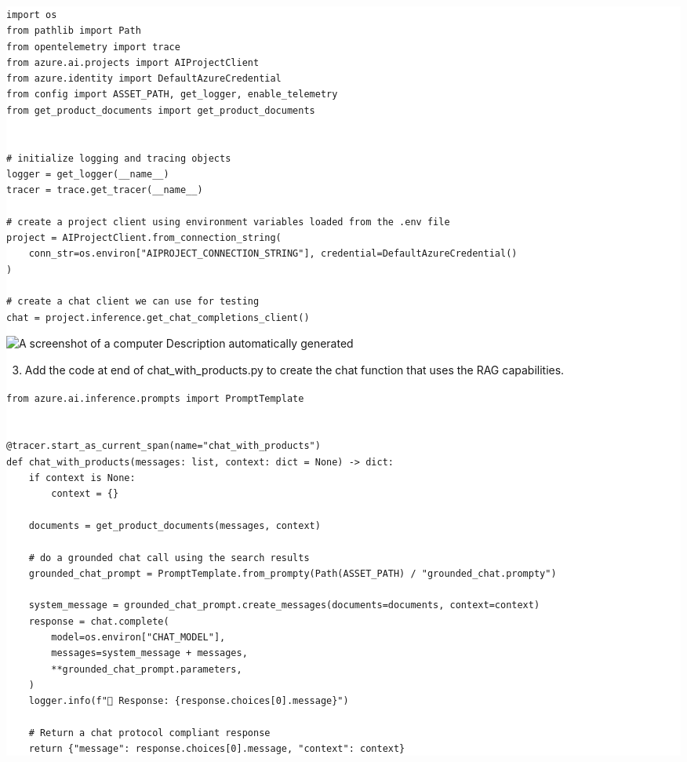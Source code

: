 ```
import os
from pathlib import Path
from opentelemetry import trace
from azure.ai.projects import AIProjectClient
from azure.identity import DefaultAzureCredential
from config import ASSET_PATH, get_logger, enable_telemetry
from get_product_documents import get_product_documents


# initialize logging and tracing objects
logger = get_logger(__name__)
tracer = trace.get_tracer(__name__)

# create a project client using environment variables loaded from the .env file
project = AIProjectClient.from_connection_string(
    conn_str=os.environ["AIPROJECT_CONNECTION_STRING"], credential=DefaultAzureCredential()
)

# create a chat client we can use for testing
chat = project.inference.get_chat_completions_client()
```

![A screenshot of a computer Description automatically generated](./media/image74.png)

3.  Add the code at end of chat_with_products.py to create the chat
    function that uses the RAG capabilities.

```
from azure.ai.inference.prompts import PromptTemplate


@tracer.start_as_current_span(name="chat_with_products")
def chat_with_products(messages: list, context: dict = None) -> dict:
    if context is None:
        context = {}

    documents = get_product_documents(messages, context)

    # do a grounded chat call using the search results
    grounded_chat_prompt = PromptTemplate.from_prompty(Path(ASSET_PATH) / "grounded_chat.prompty")

    system_message = grounded_chat_prompt.create_messages(documents=documents, context=context)
    response = chat.complete(
        model=os.environ["CHAT_MODEL"],
        messages=system_message + messages,
        **grounded_chat_prompt.parameters,
    )
    logger.info(f"💬 Response: {response.choices[0].message}")

    # Return a chat protocol compliant response
    return {"message": response.choices[0].message, "context": context}
```
